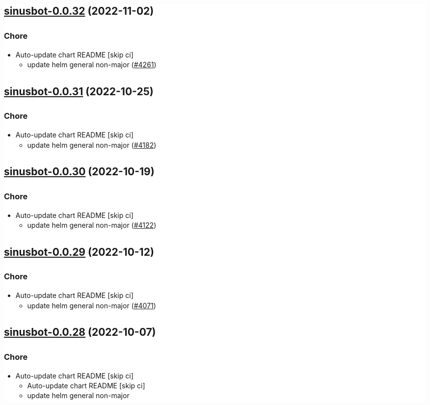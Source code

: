 ## [sinusbot-0.0.32](https://github.com/truecharts/charts/compare/sinusbot-0.0.31...sinusbot-0.0.32) (2022-11-02)

### Chore

- Auto-update chart README [skip ci]
  - update helm general non-major ([#4261](https://github.com/truecharts/charts/issues/4261))




## [sinusbot-0.0.31](https://github.com/truecharts/charts/compare/sinusbot-0.0.30...sinusbot-0.0.31) (2022-10-25)

### Chore

- Auto-update chart README [skip ci]
  - update helm general non-major ([#4182](https://github.com/truecharts/charts/issues/4182))




## [sinusbot-0.0.30](https://github.com/truecharts/charts/compare/sinusbot-0.0.29...sinusbot-0.0.30) (2022-10-19)

### Chore

- Auto-update chart README [skip ci]
  - update helm general non-major ([#4122](https://github.com/truecharts/charts/issues/4122))




## [sinusbot-0.0.29](https://github.com/truecharts/charts/compare/sinusbot-0.0.28...sinusbot-0.0.29) (2022-10-12)

### Chore

- Auto-update chart README [skip ci]
  - update helm general non-major ([#4071](https://github.com/truecharts/charts/issues/4071))




## [sinusbot-0.0.28](https://github.com/truecharts/charts/compare/sinusbot-0.0.27...sinusbot-0.0.28) (2022-10-07)

### Chore

- Auto-update chart README [skip ci]
  - Auto-update chart README [skip ci]
  - update helm general non-major


